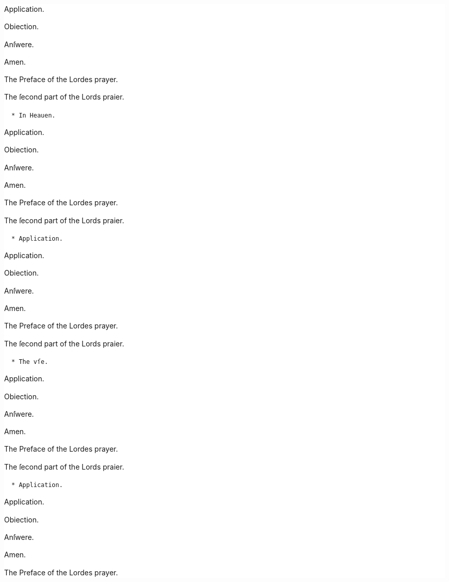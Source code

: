 Application.

Obiection.

Anſwere.

Amen.

The Preface of the Lordes prayer.

The ſecond part of the Lords praier.

      * In Heauen.

Application.

Obiection.

Anſwere.

Amen.

The Preface of the Lordes prayer.

The ſecond part of the Lords praier.

      * Application.

Application.

Obiection.

Anſwere.

Amen.

The Preface of the Lordes prayer.

The ſecond part of the Lords praier.

      * The vſe.

Application.

Obiection.

Anſwere.

Amen.

The Preface of the Lordes prayer.

The ſecond part of the Lords praier.

      * Application.

Application.

Obiection.

Anſwere.

Amen.

The Preface of the Lordes prayer.
